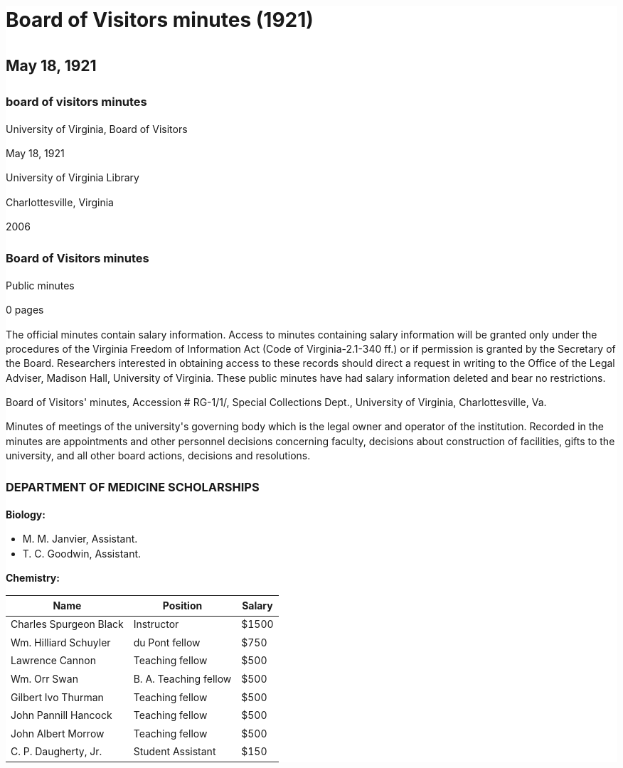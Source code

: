 
</script>



# Board of Visitors minutes (1921)

## May 18, 1921

### board of visitors minutes

University of Virginia, Board of Visitors

May 18, 1921

University of Virginia Library

Charlottesville, Virginia

2006

### Board of Visitors minutes

Public minutes

0 pages

The official minutes contain salary information. Access to minutes containing salary information will be granted only under the procedures of the Virginia Freedom of Information Act (Code of Virginia-2.1-340 ff.) or if permission is granted by the Secretary of the Board. Researchers interested in obtaining access to these records should direct a request in writing to the Office of the Legal Adviser, Madison Hall, University of Virginia. These public minutes have had salary information deleted and bear no restrictions.

Board of Visitors' minutes, Accession # RG-1/1/, Special Collections Dept., University of Virginia, Charlottesville, Va.

Minutes of meetings of the university's governing body which is the legal owner and operator of the institution. Recorded in the minutes are appointments and other personnel decisions concerning faculty, decisions about construction of facilities, gifts to the university, and all other board actions, decisions and resolutions.

### DEPARTMENT OF MEDICINE SCHOLARSHIPS

**Biology:**

* M. M. Janvier, Assistant.
* T. C. Goodwin, Assistant.

**Chemistry:**

| Name                                | Position            | Salary |
|-------------------------------------|---------------------|--------|
| Charles Spurgeon Black              | Instructor          | $1500  |
| Wm. Hilliard Schuyler               | du Pont fellow      | $750   |
| Lawrence Cannon                     | Teaching fellow     | $500   |
| Wm. Orr Swan                       | B. A. Teaching fellow| $500   |
| Gilbert Ivo Thurman                | Teaching fellow     | $500   |
| John Pannill Hancock                | Teaching fellow     | $500   |
| John Albert Morrow                  | Teaching fellow     | $500   |
| C. P. Daugherty, Jr.               | Student Assistant    | $150   |
